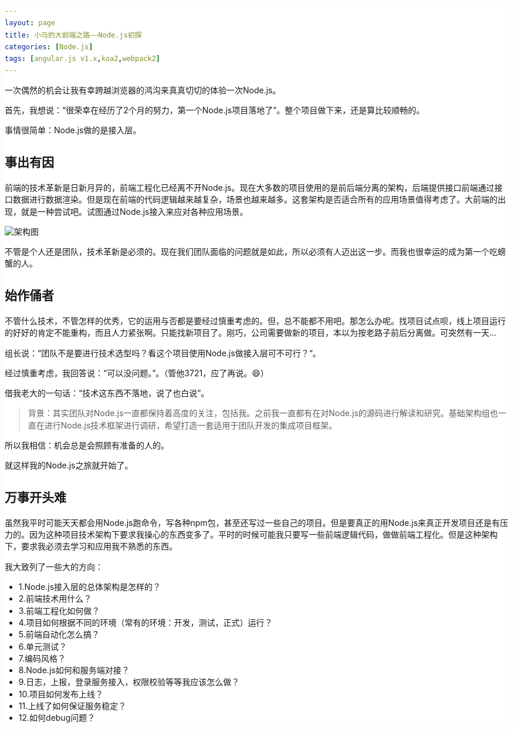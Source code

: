 ```yaml
---
layout: page
title: 小马的大前端之路——Node.js初探
categories: [Node.js]
tags: [angular.js v1.x,koa2,webpack2]
---
```


一次偶然的机会让我有幸跨越浏览器的鸿沟来真真切切的体验一次Node.js。

首先，我想说：“很荣幸在经历了2个月的努力，第一个Node.js项目落地了”。整个项目做下来，还是算比较顺畅的。

事情很简单：Node.js做的是接入层。

## 事出有因
前端的技术革新是日新月异的，前端工程化已经离不开Node.js。现在大多数的项目使用的是前后端分离的架构，后端提供接口前端通过接口数据进行数据渲染。但是现在前端的代码逻辑越来越复杂，场景也越来越多。这套架构是否适合所有的应用场景值得考虑了。大前端的出现，就是一种尝试吧。试图通过Node.js接入来应对各种应用场景。

![架构图]({{site.baseurl}}/images/2017/0710_01.jpg)

不管是个人还是团队，技术革新是必须的。现在我们团队面临的问题就是如此，所以必须有人迈出这一步。而我也很幸运的成为第一个吃螃蟹的人。

## 始作俑者
不管什么技术，不管怎样的优秀，它的运用与否都是要经过慎重考虑的。但，总不能都不用吧。那怎么办呢。找项目试点呗，线上项目运行的好好的肯定不能重构，而且人力紧张啊。只能找新项目了。刚巧，公司需要做新的项目，本以为按老路子前后分离做。可突然有一天...

组长说：“团队不是要进行技术选型吗？看这个项目使用Node.js做接入层可不可行？“。

经过慎重考虑，我回答说：“可以没问题。”。（管他3721，应了再说。😄）

借我老大的一句话：“技术这东西不落地，说了也白说”。

> 背景：其实团队对Node.js一直都保持着高度的关注，包括我。之前我一直都有在对Node.js的源码进行解读和研究。基础架构组也一直在进行Node.js技术框架进行调研，希望打造一套适用于团队开发的集成项目框架。

所以我相信：机会总是会照顾有准备的人的。

就这样我的Node.js之旅就开始了。

## 万事开头难
虽然我平时可能天天都会用Node.js跑命令，写各种npm包，甚至还写过一些自己的项目。但是要真正的用Node.js来真正开发项目还是有压力的。因为这种项目技术架构下要求我操心的东西变多了。平时的时候可能我只要写一些前端逻辑代码，做做前端工程化。但是这种架构下，要求我必须去学习和应用我不熟悉的东西。

我大致列了一些大的方向：

* 1.Node.js接入层的总体架构是怎样的？
* 2.前端技术用什么？
* 3.前端工程化如何做？
* 4.项目如何根据不同的环境（常有的环境：开发，测试，正式）运行？
* 5.前端自动化怎么搞？
* 6.单元测试？
* 7.编码风格？
* 8.Node.js如何和服务端对接？
* 9.日志，上报，登录服务接入，权限校验等等我应该怎么做？
* 10.项目如何发布上线？
* 11.上线了如何保证服务稳定？
* 12.如何debug问题？

